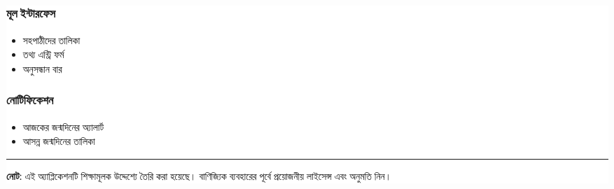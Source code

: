 ### মূল ইন্টারফেস
- সহপাঠীদের তালিকা
- তথ্য এন্ট্রি ফর্ম
- অনুসন্ধান বার

### নোটিফিকেশন
- আজকের জন্মদিনের অ্যালার্ট
- আসন্ন জন্মদিনের তালিকা

---

**নোট**: এই অ্যাপ্লিকেশনটি শিক্ষামূলক উদ্দেশ্যে তৈরি করা হয়েছে। বাণিজ্যিক ব্যবহারের পূর্বে প্রয়োজনীয় লাইসেন্স এবং অনুমতি নিন।